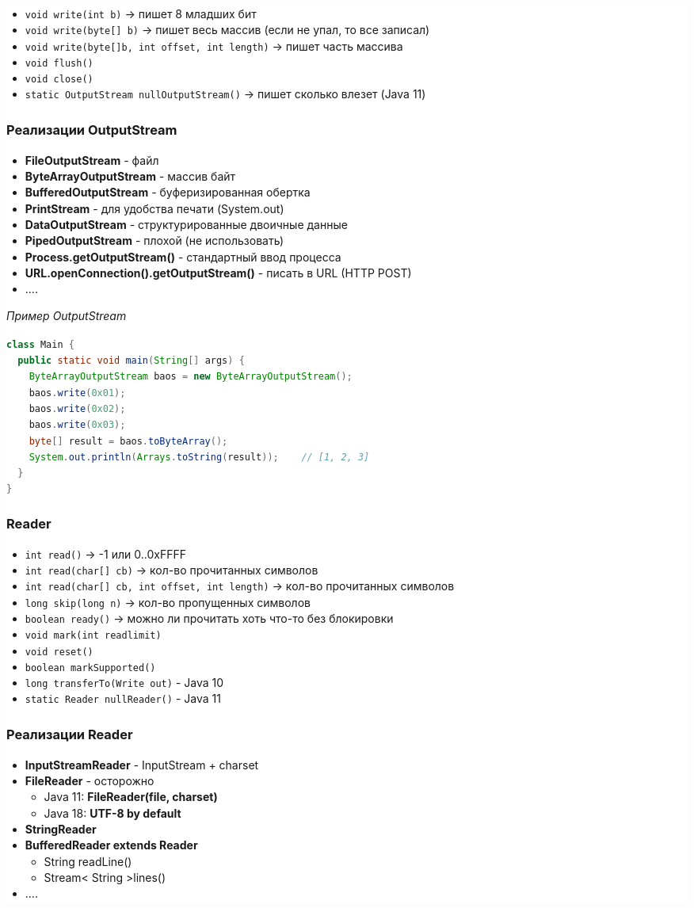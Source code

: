 * `void write(int b)` -> пишет 8 младших бит
* `void write(byte[] b)` -> пишет весь массив (если не упал, то все записал)
* `void write(byte[]b, int offset, int length)` -> пишет часть массива
* `void flush()`
* `void close()`
* `static OutputStream nullOutputStream()` -> пишет сколько влезет (Java 11)

### Реализации OutputStream
* **FileOutputStream** - файл
* **ByteArrayOutputStream** - массив байт
* **BufferedOutputStream** - буферизированная обертка
* **PrintStream** - для удобства печати (System.out)
* **DataOutputStream** - структурированные двоичные данные
* **PipedOutputStream** - плохой (не использовать)
* **Process.getOutputStream()** - стандартный ввод процесса
* **URL.openConnection().getOutputStream()** - писать в URL (HTTP POST)
* ....

_Пример OutputStream_
```java
class Main {
  public static void main(String[] args) {
    ByteArrayOutputStream baos = new ByteArrayOutputStream();
    baos.write(0x01);
    baos.write(0x02);
    baos.write(0x03);
    byte[] result = baos.toByteArray();
    System.out.println(Arrays.toString(result));    // [1, 2, 3]
  }
}
```
### Reader
* `int read()` -> -1 или 0..0xFFFF
* `int read(char[] cb)` -> кол-во прочитанных символов
* `int read(char[] cb, int offset, int length)` -> кол-во прочитанных символов
* `long skip(long n)` -> кол-во пропущенных символов
* `boolean ready()` -> можно ли прочитать хоть что-то без блокировки
* `void mark(int readlimit)`
* `void reset()`
* `boolean markSupported()`
* `long transferTo(Write out)` - Java 10
* `static Reader nullReader()` - Java 11

### Реализации Reader
* **InputStreamReader** - InputStream + charset
* **FileReader** - осторожно
  * Java 11: **FileReader(file, charset)**
  * Java 18: **UTF-8 by default**
* **StringReader**
* **BufferedReader extends Reader**
  * String readLine()
  * Stream< String >lines()
* ....
